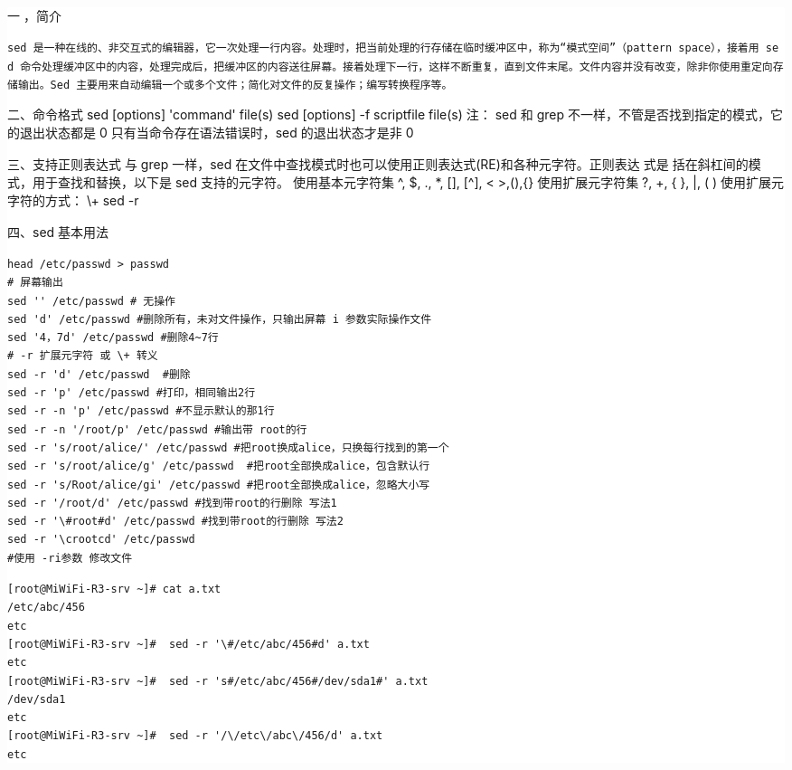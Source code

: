 一 ，简介

```
sed 是一种在线的、非交互式的编辑器，它一次处理一行内容。处理时，把当前处理的行存储在临时缓冲区中，称为“模式空间”（pattern space），接着用 sed 命令处理缓冲区中的内容，处理完成后，把缓冲区的内容送往屏幕。接着处理下一行，这样不断重复，直到文件末尾。文件内容并没有改变，除非你使用重定向存储输出。Sed 主要用来自动编辑一个或多个文件；简化对文件的反复操作；编写转换程序等。
```

二、命令格式
sed [options] 'command' file(s)
sed [options] -f scriptfile file(s)
注：
sed 和 grep 不一样，不管是否找到指定的模式，它的退出状态都是 0
只有当命令存在语法错误时，sed 的退出状态才是非 0

三、支持正则表达式
与 grep 一样，sed 在文件中查找模式时也可以使用正则表达式(RE)和各种元字符。正则表达
式是
括在斜杠间的模式，用于查找和替换，以下是 sed 支持的元字符。
使用基本元字符集 ^, $, ., *, [], [^], \< \>,\(\),\{\}
使用扩展元字符集 ?, +, { }, |, ( )
使用扩展元字符的方式：
\\+
sed -r

四、sed 基本用法

```
head /etc/passwd > passwd
# 屏幕输出
sed '' /etc/passwd # 无操作
sed 'd' /etc/passwd #删除所有，未对文件操作，只输出屏幕 i 参数实际操作文件
sed '4，7d' /etc/passwd #删除4~7行
# -r 扩展元字符 或 \+ 转义
sed -r 'd' /etc/passwd  #删除
sed -r 'p' /etc/passwd #打印，相同输出2行
sed -r -n 'p' /etc/passwd #不显示默认的那1行
sed -r -n '/root/p' /etc/passwd #输出带 root的行
sed -r 's/root/alice/' /etc/passwd #把root换成alice，只换每行找到的第一个
sed -r 's/root/alice/g' /etc/passwd  #把root全部换成alice，包含默认行
sed -r 's/Root/alice/gi' /etc/passwd #把root全部换成alice，忽略大小写
sed -r '/root/d' /etc/passwd #找到带root的行删除 写法1
sed -r '\#root#d' /etc/passwd #找到带root的行删除 写法2
sed -r '\crootcd' /etc/passwd
#使用 -ri参数 修改文件
```

```
[root@MiWiFi-R3-srv ~]# cat a.txt 
/etc/abc/456
etc
[root@MiWiFi-R3-srv ~]#  sed -r '\#/etc/abc/456#d' a.txt
etc
[root@MiWiFi-R3-srv ~]#  sed -r 's#/etc/abc/456#/dev/sda1#' a.txt 
/dev/sda1
etc
[root@MiWiFi-R3-srv ~]#  sed -r '/\/etc\/abc\/456/d' a.txt
etc
```
